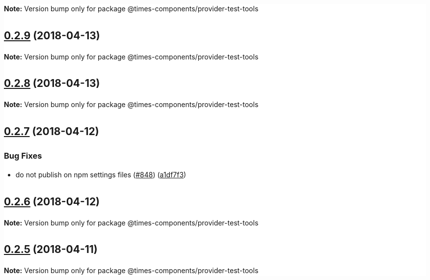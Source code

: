 


**Note:** Version bump only for package @times-components/provider-test-tools

<a name="0.2.9"></a>
## [0.2.9](https://github.com/newsuk/times-components/compare/@times-components/provider-test-tools@0.2.8...@times-components/provider-test-tools@0.2.9) (2018-04-13)




**Note:** Version bump only for package @times-components/provider-test-tools

<a name="0.2.8"></a>
## [0.2.8](https://github.com/newsuk/times-components/compare/@times-components/provider-test-tools@0.2.7...@times-components/provider-test-tools@0.2.8) (2018-04-13)




**Note:** Version bump only for package @times-components/provider-test-tools

<a name="0.2.7"></a>
## [0.2.7](https://github.com/newsuk/times-components/compare/@times-components/provider-test-tools@0.2.6...@times-components/provider-test-tools@0.2.7) (2018-04-12)


### Bug Fixes

* do not publish on npm settings files ([#848](https://github.com/newsuk/times-components/issues/848)) ([a1df7f3](https://github.com/newsuk/times-components/commit/a1df7f3))




<a name="0.2.6"></a>
## [0.2.6](https://github.com/newsuk/times-components/compare/@times-components/provider-test-tools@0.2.5...@times-components/provider-test-tools@0.2.6) (2018-04-12)




**Note:** Version bump only for package @times-components/provider-test-tools

<a name="0.2.5"></a>
## [0.2.5](https://github.com/newsuk/times-components/compare/@times-components/provider-test-tools@0.2.4...@times-components/provider-test-tools@0.2.5) (2018-04-11)




**Note:** Version bump only for package @times-components/provider-test-tools
